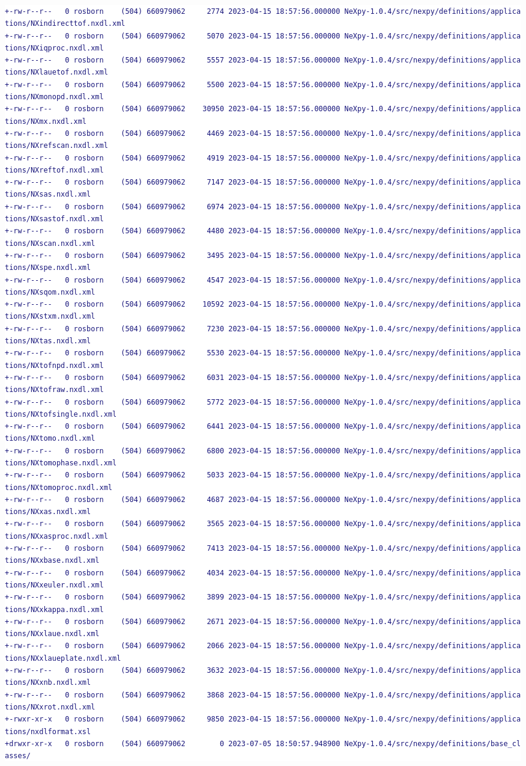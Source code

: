```diff
+-rw-r--r--   0 rosborn    (504) 660979062     2774 2023-04-15 18:57:56.000000 NeXpy-1.0.4/src/nexpy/definitions/applications/NXindirecttof.nxdl.xml
+-rw-r--r--   0 rosborn    (504) 660979062     5070 2023-04-15 18:57:56.000000 NeXpy-1.0.4/src/nexpy/definitions/applications/NXiqproc.nxdl.xml
+-rw-r--r--   0 rosborn    (504) 660979062     5557 2023-04-15 18:57:56.000000 NeXpy-1.0.4/src/nexpy/definitions/applications/NXlauetof.nxdl.xml
+-rw-r--r--   0 rosborn    (504) 660979062     5500 2023-04-15 18:57:56.000000 NeXpy-1.0.4/src/nexpy/definitions/applications/NXmonopd.nxdl.xml
+-rw-r--r--   0 rosborn    (504) 660979062    30950 2023-04-15 18:57:56.000000 NeXpy-1.0.4/src/nexpy/definitions/applications/NXmx.nxdl.xml
+-rw-r--r--   0 rosborn    (504) 660979062     4469 2023-04-15 18:57:56.000000 NeXpy-1.0.4/src/nexpy/definitions/applications/NXrefscan.nxdl.xml
+-rw-r--r--   0 rosborn    (504) 660979062     4919 2023-04-15 18:57:56.000000 NeXpy-1.0.4/src/nexpy/definitions/applications/NXreftof.nxdl.xml
+-rw-r--r--   0 rosborn    (504) 660979062     7147 2023-04-15 18:57:56.000000 NeXpy-1.0.4/src/nexpy/definitions/applications/NXsas.nxdl.xml
+-rw-r--r--   0 rosborn    (504) 660979062     6974 2023-04-15 18:57:56.000000 NeXpy-1.0.4/src/nexpy/definitions/applications/NXsastof.nxdl.xml
+-rw-r--r--   0 rosborn    (504) 660979062     4480 2023-04-15 18:57:56.000000 NeXpy-1.0.4/src/nexpy/definitions/applications/NXscan.nxdl.xml
+-rw-r--r--   0 rosborn    (504) 660979062     3495 2023-04-15 18:57:56.000000 NeXpy-1.0.4/src/nexpy/definitions/applications/NXspe.nxdl.xml
+-rw-r--r--   0 rosborn    (504) 660979062     4547 2023-04-15 18:57:56.000000 NeXpy-1.0.4/src/nexpy/definitions/applications/NXsqom.nxdl.xml
+-rw-r--r--   0 rosborn    (504) 660979062    10592 2023-04-15 18:57:56.000000 NeXpy-1.0.4/src/nexpy/definitions/applications/NXstxm.nxdl.xml
+-rw-r--r--   0 rosborn    (504) 660979062     7230 2023-04-15 18:57:56.000000 NeXpy-1.0.4/src/nexpy/definitions/applications/NXtas.nxdl.xml
+-rw-r--r--   0 rosborn    (504) 660979062     5530 2023-04-15 18:57:56.000000 NeXpy-1.0.4/src/nexpy/definitions/applications/NXtofnpd.nxdl.xml
+-rw-r--r--   0 rosborn    (504) 660979062     6031 2023-04-15 18:57:56.000000 NeXpy-1.0.4/src/nexpy/definitions/applications/NXtofraw.nxdl.xml
+-rw-r--r--   0 rosborn    (504) 660979062     5772 2023-04-15 18:57:56.000000 NeXpy-1.0.4/src/nexpy/definitions/applications/NXtofsingle.nxdl.xml
+-rw-r--r--   0 rosborn    (504) 660979062     6441 2023-04-15 18:57:56.000000 NeXpy-1.0.4/src/nexpy/definitions/applications/NXtomo.nxdl.xml
+-rw-r--r--   0 rosborn    (504) 660979062     6800 2023-04-15 18:57:56.000000 NeXpy-1.0.4/src/nexpy/definitions/applications/NXtomophase.nxdl.xml
+-rw-r--r--   0 rosborn    (504) 660979062     5033 2023-04-15 18:57:56.000000 NeXpy-1.0.4/src/nexpy/definitions/applications/NXtomoproc.nxdl.xml
+-rw-r--r--   0 rosborn    (504) 660979062     4687 2023-04-15 18:57:56.000000 NeXpy-1.0.4/src/nexpy/definitions/applications/NXxas.nxdl.xml
+-rw-r--r--   0 rosborn    (504) 660979062     3565 2023-04-15 18:57:56.000000 NeXpy-1.0.4/src/nexpy/definitions/applications/NXxasproc.nxdl.xml
+-rw-r--r--   0 rosborn    (504) 660979062     7413 2023-04-15 18:57:56.000000 NeXpy-1.0.4/src/nexpy/definitions/applications/NXxbase.nxdl.xml
+-rw-r--r--   0 rosborn    (504) 660979062     4034 2023-04-15 18:57:56.000000 NeXpy-1.0.4/src/nexpy/definitions/applications/NXxeuler.nxdl.xml
+-rw-r--r--   0 rosborn    (504) 660979062     3899 2023-04-15 18:57:56.000000 NeXpy-1.0.4/src/nexpy/definitions/applications/NXxkappa.nxdl.xml
+-rw-r--r--   0 rosborn    (504) 660979062     2671 2023-04-15 18:57:56.000000 NeXpy-1.0.4/src/nexpy/definitions/applications/NXxlaue.nxdl.xml
+-rw-r--r--   0 rosborn    (504) 660979062     2066 2023-04-15 18:57:56.000000 NeXpy-1.0.4/src/nexpy/definitions/applications/NXxlaueplate.nxdl.xml
+-rw-r--r--   0 rosborn    (504) 660979062     3632 2023-04-15 18:57:56.000000 NeXpy-1.0.4/src/nexpy/definitions/applications/NXxnb.nxdl.xml
+-rw-r--r--   0 rosborn    (504) 660979062     3868 2023-04-15 18:57:56.000000 NeXpy-1.0.4/src/nexpy/definitions/applications/NXxrot.nxdl.xml
+-rwxr-xr-x   0 rosborn    (504) 660979062     9850 2023-04-15 18:57:56.000000 NeXpy-1.0.4/src/nexpy/definitions/applications/nxdlformat.xsl
+drwxr-xr-x   0 rosborn    (504) 660979062        0 2023-07-05 18:50:57.948900 NeXpy-1.0.4/src/nexpy/definitions/base_classes/
```